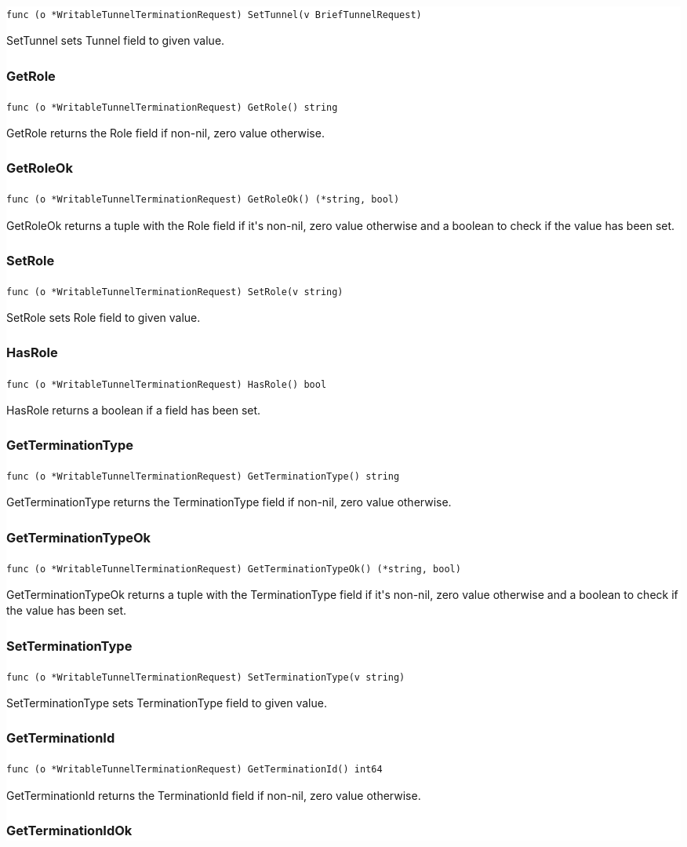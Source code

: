 `func (o *WritableTunnelTerminationRequest) SetTunnel(v BriefTunnelRequest)`

SetTunnel sets Tunnel field to given value.


### GetRole

`func (o *WritableTunnelTerminationRequest) GetRole() string`

GetRole returns the Role field if non-nil, zero value otherwise.

### GetRoleOk

`func (o *WritableTunnelTerminationRequest) GetRoleOk() (*string, bool)`

GetRoleOk returns a tuple with the Role field if it's non-nil, zero value otherwise
and a boolean to check if the value has been set.

### SetRole

`func (o *WritableTunnelTerminationRequest) SetRole(v string)`

SetRole sets Role field to given value.

### HasRole

`func (o *WritableTunnelTerminationRequest) HasRole() bool`

HasRole returns a boolean if a field has been set.

### GetTerminationType

`func (o *WritableTunnelTerminationRequest) GetTerminationType() string`

GetTerminationType returns the TerminationType field if non-nil, zero value otherwise.

### GetTerminationTypeOk

`func (o *WritableTunnelTerminationRequest) GetTerminationTypeOk() (*string, bool)`

GetTerminationTypeOk returns a tuple with the TerminationType field if it's non-nil, zero value otherwise
and a boolean to check if the value has been set.

### SetTerminationType

`func (o *WritableTunnelTerminationRequest) SetTerminationType(v string)`

SetTerminationType sets TerminationType field to given value.


### GetTerminationId

`func (o *WritableTunnelTerminationRequest) GetTerminationId() int64`

GetTerminationId returns the TerminationId field if non-nil, zero value otherwise.

### GetTerminationIdOk
